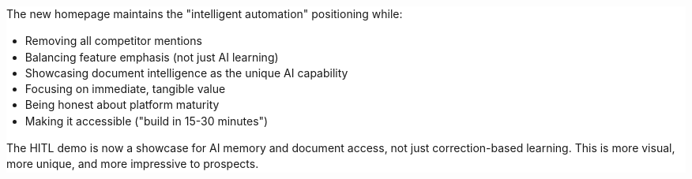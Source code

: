The new homepage maintains the "intelligent automation" positioning while:
- Removing all competitor mentions
- Balancing feature emphasis (not just AI learning)
- Showcasing document intelligence as the unique AI capability
- Focusing on immediate, tangible value
- Being honest about platform maturity
- Making it accessible ("build in 15-30 minutes")

The HITL demo is now a showcase for AI memory and document access, not just correction-based learning. This is more visual, more unique, and more impressive to prospects.
